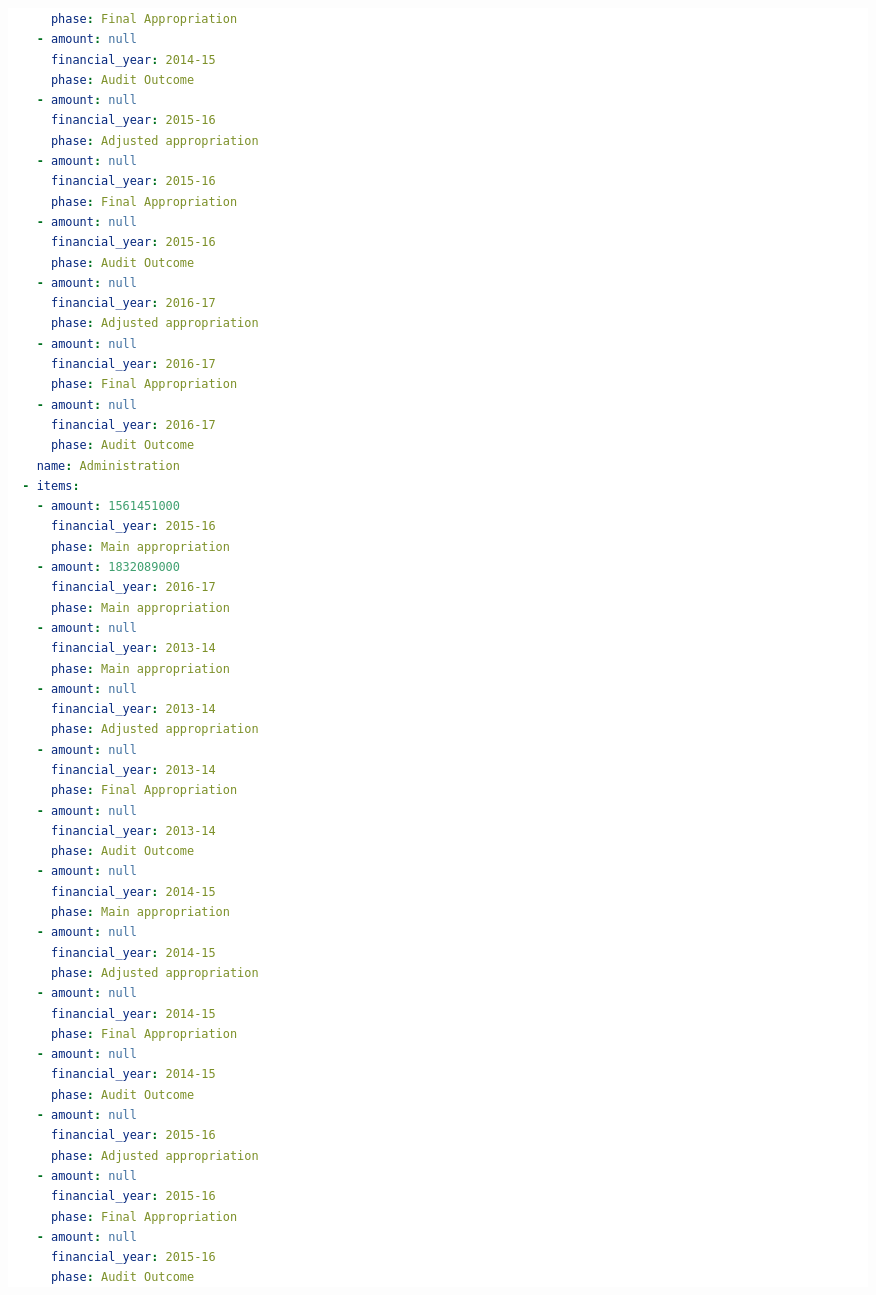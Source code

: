 ```yaml
      phase: Final Appropriation
    - amount: null
      financial_year: 2014-15
      phase: Audit Outcome
    - amount: null
      financial_year: 2015-16
      phase: Adjusted appropriation
    - amount: null
      financial_year: 2015-16
      phase: Final Appropriation
    - amount: null
      financial_year: 2015-16
      phase: Audit Outcome
    - amount: null
      financial_year: 2016-17
      phase: Adjusted appropriation
    - amount: null
      financial_year: 2016-17
      phase: Final Appropriation
    - amount: null
      financial_year: 2016-17
      phase: Audit Outcome
    name: Administration
  - items:
    - amount: 1561451000
      financial_year: 2015-16
      phase: Main appropriation
    - amount: 1832089000
      financial_year: 2016-17
      phase: Main appropriation
    - amount: null
      financial_year: 2013-14
      phase: Main appropriation
    - amount: null
      financial_year: 2013-14
      phase: Adjusted appropriation
    - amount: null
      financial_year: 2013-14
      phase: Final Appropriation
    - amount: null
      financial_year: 2013-14
      phase: Audit Outcome
    - amount: null
      financial_year: 2014-15
      phase: Main appropriation
    - amount: null
      financial_year: 2014-15
      phase: Adjusted appropriation
    - amount: null
      financial_year: 2014-15
      phase: Final Appropriation
    - amount: null
      financial_year: 2014-15
      phase: Audit Outcome
    - amount: null
      financial_year: 2015-16
      phase: Adjusted appropriation
    - amount: null
      financial_year: 2015-16
      phase: Final Appropriation
    - amount: null
      financial_year: 2015-16
      phase: Audit Outcome
```